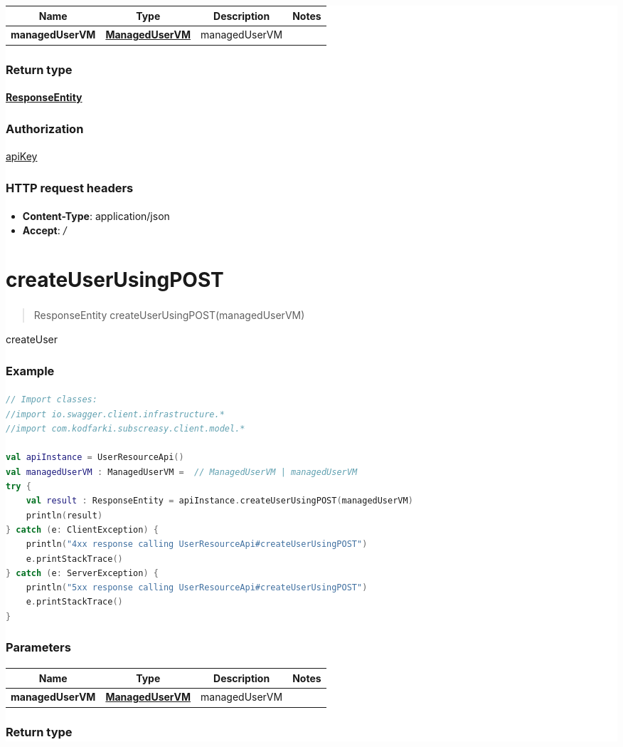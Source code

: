 Name | Type | Description  | Notes
------------- | ------------- | ------------- | -------------
 **managedUserVM** | [**ManagedUserVM**](ManagedUserVM.md)| managedUserVM |

### Return type

[**ResponseEntity**](ResponseEntity.md)

### Authorization

[apiKey](../README.md#apiKey)

### HTTP request headers

 - **Content-Type**: application/json
 - **Accept**: */*

<a name="createUserUsingPOST"></a>
# **createUserUsingPOST**
> ResponseEntity createUserUsingPOST(managedUserVM)

createUser

### Example
```kotlin
// Import classes:
//import io.swagger.client.infrastructure.*
//import com.kodfarki.subscreasy.client.model.*

val apiInstance = UserResourceApi()
val managedUserVM : ManagedUserVM =  // ManagedUserVM | managedUserVM
try {
    val result : ResponseEntity = apiInstance.createUserUsingPOST(managedUserVM)
    println(result)
} catch (e: ClientException) {
    println("4xx response calling UserResourceApi#createUserUsingPOST")
    e.printStackTrace()
} catch (e: ServerException) {
    println("5xx response calling UserResourceApi#createUserUsingPOST")
    e.printStackTrace()
}
```

### Parameters

Name | Type | Description  | Notes
------------- | ------------- | ------------- | -------------
 **managedUserVM** | [**ManagedUserVM**](ManagedUserVM.md)| managedUserVM |

### Return type
